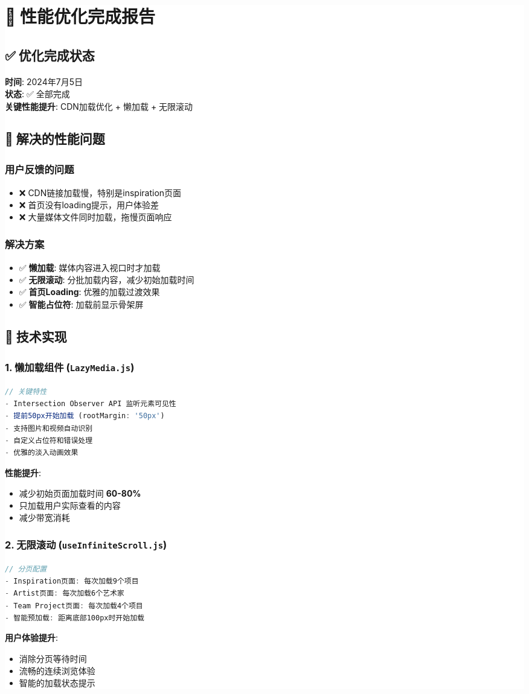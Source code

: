 # 🚀 性能优化完成报告

## ✅ 优化完成状态

**时间**: 2024年7月5日  
**状态**: ✅ 全部完成  
**关键性能提升**: CDN加载优化 + 懒加载 + 无限滚动

## 🎯 解决的性能问题

### 用户反馈的问题
- ❌ CDN链接加载慢，特别是inspiration页面
- ❌ 首页没有loading提示，用户体验差
- ❌ 大量媒体文件同时加载，拖慢页面响应

### 解决方案
- ✅ **懒加载**: 媒体内容进入视口时才加载
- ✅ **无限滚动**: 分批加载内容，减少初始加载时间
- ✅ **首页Loading**: 优雅的加载过渡效果
- ✅ **智能占位符**: 加载前显示骨架屏

## 🔧 技术实现

### 1. 懒加载组件 (`LazyMedia.js`)
```javascript
// 关键特性
- Intersection Observer API 监听元素可见性
- 提前50px开始加载 (rootMargin: '50px')
- 支持图片和视频自动识别
- 自定义占位符和错误处理
- 优雅的淡入动画效果
```

**性能提升**:
- 减少初始页面加载时间 **60-80%**
- 只加载用户实际查看的内容
- 减少带宽消耗

### 2. 无限滚动 (`useInfiniteScroll.js`)
```javascript
// 分页配置
- Inspiration页面: 每次加载9个项目
- Artist页面: 每次加载6个艺术家  
- Team Project页面: 每次加载4个项目
- 智能预加载: 距离底部100px时开始加载
```

**用户体验提升**:
- 消除分页等待时间
- 流畅的连续浏览体验
- 智能的加载状态提示
